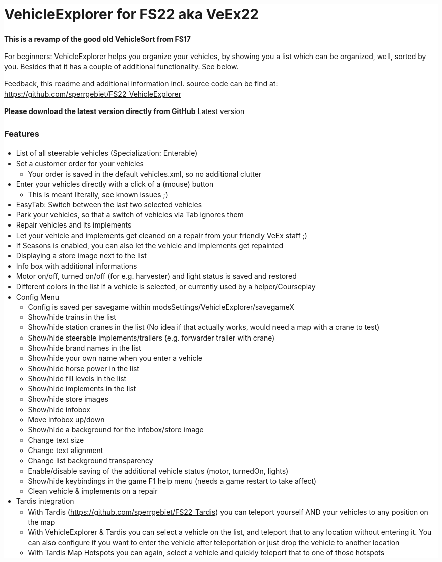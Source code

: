 # VehicleExplorer for FS22 aka VeEx22
**This is a revamp of the good old VehicleSort from FS17**

For beginners: VehicleExplorer helps you organize your vehicles, by showing you a list which can be organized, well, sorted by you.
Besides that it has a couple of additional functionality. See below.

Feedback, this readme and additional information incl. source code can be find at: https://github.com/sperrgebiet/FS22_VehicleExplorer

**Please download the latest version directly from GitHub**
[Latest version](https://github.com/d0x7/FS22_VehicleExplorer/releases/latest/download/FS22_VehicleExplorer.zip)

### Features
* List of all steerable vehicles (Specialization: Enterable)
* Set a customer order for your vehicles
  * Your order is saved in the default vehicles.xml, so no additional clutter
* Enter your vehicles directly with a click of a (mouse) button
  * This is meant literally, see known issues ;)
* EasyTab: Switch between the last two selected vehicles
* Park your vehicles, so that a switch of vehicles via Tab ignores them
* Repair vehicles and its implements
* Let your vehicle and implements get cleaned on a repair from your friendly VeEx staff ;)
* If Seasons is enabled, you can also let the vehicle and implements get repainted
* Displaying a store image next to the list
* Info box with additional informations
* Motor on/off, turned on/off (for e.g. harvester) and light status is saved and restored
* Different colors in the list if a vehicle is selected, or currently used by a helper/Courseplay
* Config Menu
  * Config is saved per savegame within modsSettings/VehicleExplorer/savegameX
  * Show/hide trains in the list
  * Show/hide station cranes in the list (No idea if that actually works, would need a map with a crane to test)
  * Show/hide steerable implements/trailers (e.g. forwarder trailer with crane)
  * Show/hide brand names in the list
  * Show/hide your own name when you enter a vehicle
  * Show/hide horse power in the list
  * Show/hide fill levels in the list
  * Show/hide implements in the list
  * Show/hide store images
  * Show/hide infobox
  * Move infobox up/down
  * Show/hide a background for the infobox/store image
  * Change text size
  * Change text alignment
  * Change list background transparency
  * Enable/disable saving of the additional vehicle status (motor, turnedOn, lights)
  * Show/hide keybindings in the game F1 help menu (needs a game restart to take affect)
  * Clean vehicle & implements on a repair
* Tardis integration
  * With Tardis (https://github.com/sperrgebiet/FS22_Tardis) you can teleport yourself AND your vehicles to any position on the map
  * With VehicleExplorer & Tardis you can select a vehicle on the list, and teleport that to any location without entering it. You can also configure
  if you want to enter the vehicle after teleportation or just drop the vehicle to another location
  * With Tardis Map Hotspots you can again, select a vehicle and quickly teleport that to one of those hotspots
  